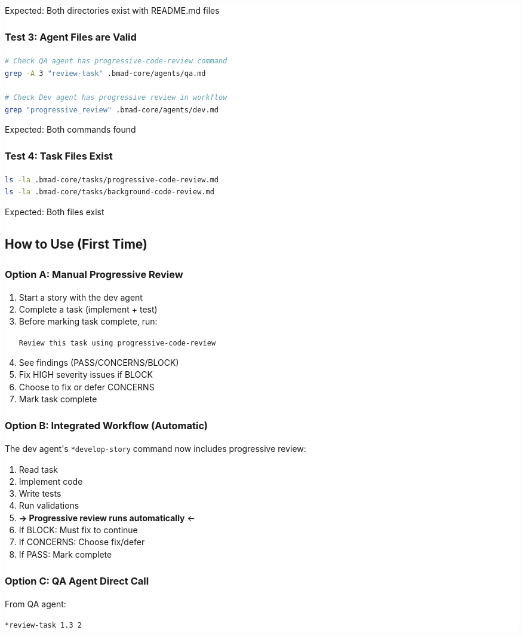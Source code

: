 Expected: Both directories exist with README.md files

### Test 3: Agent Files are Valid

```bash
# Check QA agent has progressive-code-review command
grep -A 3 "review-task" .bmad-core/agents/qa.md

# Check Dev agent has progressive review in workflow
grep "progressive_review" .bmad-core/agents/dev.md
```

Expected: Both commands found

### Test 4: Task Files Exist

```bash
ls -la .bmad-core/tasks/progressive-code-review.md
ls -la .bmad-core/tasks/background-code-review.md
```

Expected: Both files exist

## How to Use (First Time)

### Option A: Manual Progressive Review

1. Start a story with the dev agent
2. Complete a task (implement + test)
3. Before marking task complete, run:
   ```
   Review this task using progressive-code-review
   ```
4. See findings (PASS/CONCERNS/BLOCK)
5. Fix HIGH severity issues if BLOCK
6. Choose to fix or defer CONCERNS
7. Mark task complete

### Option B: Integrated Workflow (Automatic)

The dev agent's `*develop-story` command now includes progressive review:

1. Read task
2. Implement code
3. Write tests
4. Run validations
5. **→ Progressive review runs automatically** ←
6. If BLOCK: Must fix to continue
7. If CONCERNS: Choose fix/defer
8. If PASS: Mark complete

### Option C: QA Agent Direct Call

From QA agent:
```
*review-task 1.3 2
```
